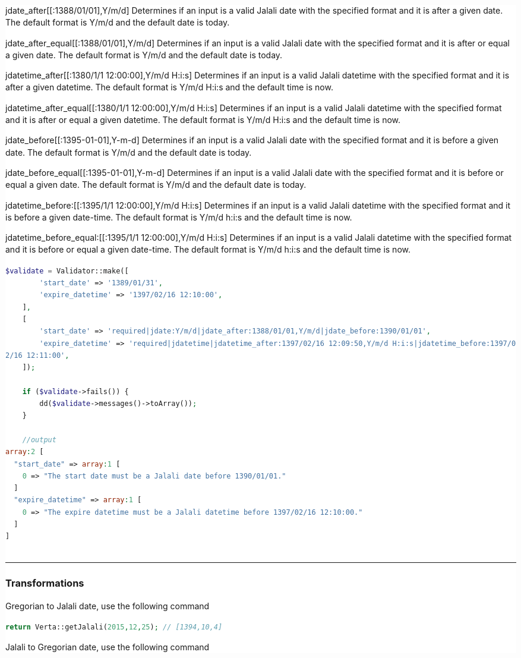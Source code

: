 jdate_after[[:1388/01/01],Y/m/d]
Determines if an input is a valid Jalali date with the specified format and it is after a given date. The default format is Y/m/d and the default date is today.

jdate_after_equal[[:1388/01/01],Y/m/d]
Determines if an input is a valid Jalali date with the specified format and it is after or equal a given date. The default format is Y/m/d and the default date is today.

jdatetime_after[[:1380/1/1 12:00:00],Y/m/d H:i:s]
Determines if an input is a valid Jalali datetime with the specified format and it is after a given datetime. The default format is Y/m/d H:i:s and the default time is now.

jdatetime_after_equal[[:1380/1/1 12:00:00],Y/m/d H:i:s]
Determines if an input is a valid Jalali datetime with the specified format and it is after or equal a given datetime. The default format is Y/m/d H:i:s and the default time is now.

jdate_before[[:1395-01-01],Y-m-d]
Determines if an input is a valid Jalali date with the specified format and it is before a given date. The default format is Y/m/d and the default date is today.

jdate_before_equal[[:1395-01-01],Y-m-d]
Determines if an input is a valid Jalali date with the specified format and it is before or equal a given date. The default format is Y/m/d and the default date is today.

jdatetime_before:[[:1395/1/1 12:00:00],Y/m/d H:i:s]
Determines if an input is a valid Jalali datetime with the specified format and it is before a given date-time. The default format is Y/m/d h:i:s and the default time is now.

jdatetime_before_equal:[[:1395/1/1 12:00:00],Y/m/d H:i:s]
Determines if an input is a valid Jalali datetime with the specified format and it is before or equal a given date-time. The default format is Y/m/d h:i:s and the default time is now.

```php
$validate = Validator::make([
        'start_date' => '1389/01/31',
        'expire_datetime' => '1397/02/16 12:10:00',
    ],
    [
        'start_date' => 'required|jdate:Y/m/d|jdate_after:1388/01/01,Y/m/d|jdate_before:1390/01/01',
        'expire_datetime' => 'required|jdatetime|jdatetime_after:1397/02/16 12:09:50,Y/m/d H:i:s|jdatetime_before:1397/02/16 12:11:00',
    ]);

    if ($validate->fails()) {
        dd($validate->messages()->toArray());
    }
    
    //output
array:2 [
  "start_date" => array:1 [
    0 => "The start date must be a Jalali date before 1390/01/01."
  ]
  "expire_datetime" => array:1 [
    0 => "The expire datetime must be a Jalali datetime before 1397/02/16 12:10:00."
  ]
]
    

```
---
### Transformations 
Gregorian to Jalali date, use the following command
```php
return Verta::getJalali(2015,12,25); // [1394,10,4]
```
Jalali to Gregorian date, use the following command